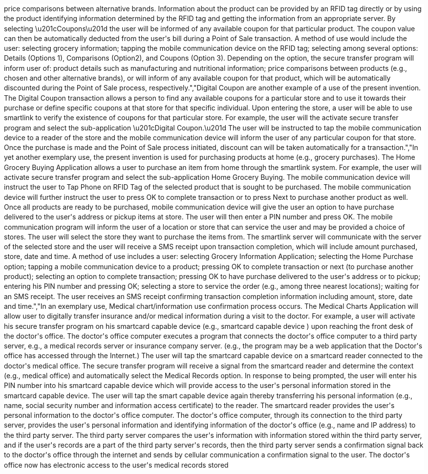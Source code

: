 price comparisons between alternative brands. Information about the product can be provided by an RFID tag directly or by using the product identifying information determined by the RFID tag and getting the information from an appropriate server. By selecting \u201cCoupons\u201d the user will be informed of any available coupon for that particular product. The coupon value can then be automatically deducted from the user's bill during a Point of Sale transaction. A method of use would include the user: selecting grocery information; tapping the mobile communication device on the RFID tag; selecting among several options: Details (Options 1), Comparisons (Option2), and Coupons (Option 3). Depending on the option, the secure transfer program will inform user of: product details such as manufacturing and nutritional information; price comparisons between products (e.g., chosen and other alternative brands), or will inform of any available coupon for that product, which will be automatically discounted during the Point of Sale process, respectively.","Digital Coupon are another example of a use of the present invention. The Digital Coupon transaction allows a person to find any available coupons for a particular store and to use it towards their purchase or define specific coupons at that store for that specific individual. Upon entering the store, a user will be able to use smartlink to verify the existence of coupons for that particular store. For example, the user will the activate secure transfer program and select the sub-application \u201cDigital Coupon.\u201d The user will be instructed to tap the mobile communication device to a reader of the store and the mobile communication device will inform the user of any particular coupon for that store. Once the purchase is made and the Point of Sale process initiated, discount can will be taken automatically for a transaction.","In yet another exemplary use, the present invention is used for purchasing products at home (e.g., grocery purchases). The Home Grocery Buying Application allows a user to purchase an item from home through the smartlink system. For example, the user will activate secure transfer program and select the sub-application Home Grocery Buying. The mobile communication device will instruct the user to Tap Phone on RFID Tag of the selected product that is sought to be purchased. The mobile communication device will further instruct the user to press OK to complete transaction or to press Next to purchase another product as well. Once all products are ready to be purchased, mobile communication device will give the user an option to have purchase delivered to the user's address or pickup items at store. The user will then enter a PIN number and press OK. The mobile communication program will inform the user of a location or store that can service the user and may be provided a choice of stores. The user will select the store they want to purchase the items from. The smartlink server will communicate with the server of the selected store and the user will receive a SMS receipt upon transaction completion, which will include amount purchased, store, date and time. A method of use includes a user: selecting Grocery Information Application; selecting the Home Purchase option; tapping a mobile communication device to a product; pressing OK to complete transaction or next (to purchase another product); selecting an option to complete transaction; pressing OK to have purchase delivered to the user's address or to pickup; entering his PIN number and pressing OK; selecting a store to service the order (e.g., among three nearest locations); waiting for an SMS receipt. The user receives an SMS receipt confirming transaction completion information including amount, store, date and time.","In an exemplary use, Medical chart\/information use confirmation process occurs. The Medical Charts Application will allow user to digitally transfer insurance and\/or medical information during a visit to the doctor. For example, a user will activate his secure transfer program on his smartcard capable device (e.g., smartcard capable device ) upon reaching the front desk of the doctor's office. The doctor's office computer executes a program that connects the doctor's office computer to a third party server, e.g., a medical records server or insurance company server. (e.g., the program may be a web application that the Doctor's office has accessed through the Internet.) The user will tap the smartcard capable device on a smartcard reader connected to the doctor's medical office. The secure transfer program will receive a signal from the smartcard reader and determine the context (e.g., medical office) and automatically select the Medical Records option. In response to being prompted, the user will enter his PIN number into his smartcard capable device which will provide access to the user's personal information stored in the smartcard capable device. The user will tap the smart capable device again thereby transferring his personal information (e.g., name, social security number and information access certificate) to the reader. The smartcard reader provides the user's personal information to the doctor's office computer. The doctor's office computer, through its connection to the third party server, provides the user's personal information and identifying information of the doctor's office (e.g., name and IP address) to the third party server. The third party server compares the user's information with information stored within the third party server, and if the user's records are a part of the third party server's records, then the third party server sends a confirmation signal back to the doctor's office through the internet and sends by cellular communication a confirmation signal to the user. The doctor's office now has electronic access to the user's medical records stored